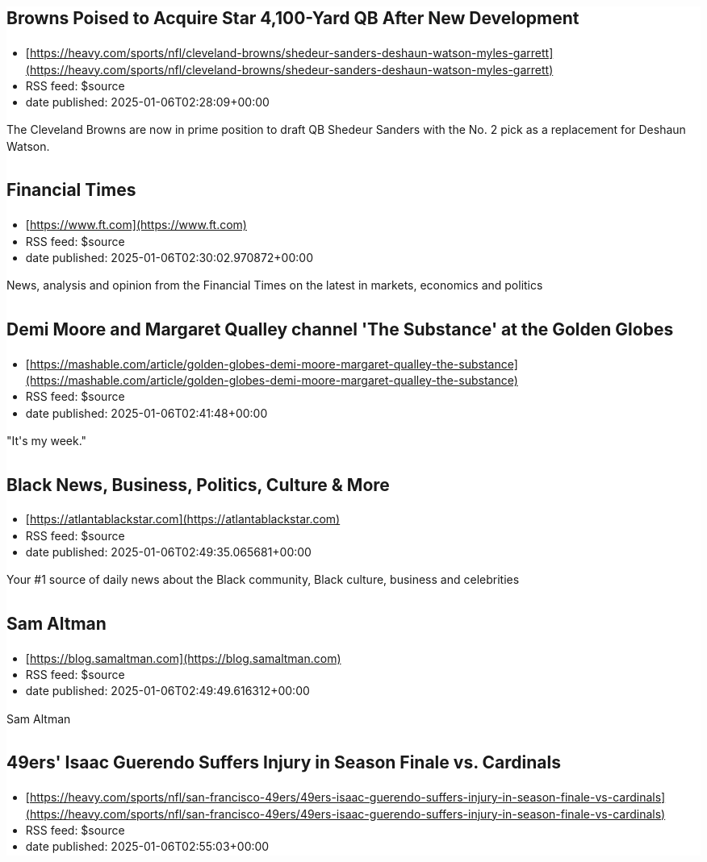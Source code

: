 ## Browns Poised to Acquire Star 4,100-Yard QB After New Development
 - [https://heavy.com/sports/nfl/cleveland-browns/shedeur-sanders-deshaun-watson-myles-garrett](https://heavy.com/sports/nfl/cleveland-browns/shedeur-sanders-deshaun-watson-myles-garrett)
 - RSS feed: $source
 - date published: 2025-01-06T02:28:09+00:00

The Cleveland Browns are now in prime position to draft QB Shedeur Sanders with the No. 2 pick as a replacement for Deshaun Watson.

## Financial Times
 - [https://www.ft.com](https://www.ft.com)
 - RSS feed: $source
 - date published: 2025-01-06T02:30:02.970872+00:00

News, analysis and opinion from the Financial Times on the latest in markets, economics and politics

## Demi Moore and Margaret Qualley channel 'The Substance' at the Golden Globes
 - [https://mashable.com/article/golden-globes-demi-moore-margaret-qualley-the-substance](https://mashable.com/article/golden-globes-demi-moore-margaret-qualley-the-substance)
 - RSS feed: $source
 - date published: 2025-01-06T02:41:48+00:00

"It's my week."

## Black News, Business, Politics, Culture & More
 - [https://atlantablackstar.com](https://atlantablackstar.com)
 - RSS feed: $source
 - date published: 2025-01-06T02:49:35.065681+00:00

Your #1 source of daily news about the Black community, Black culture, business and celebrities

## Sam Altman
 - [https://blog.samaltman.com](https://blog.samaltman.com)
 - RSS feed: $source
 - date published: 2025-01-06T02:49:49.616312+00:00

Sam Altman

## 49ers' Isaac Guerendo Suffers Injury in Season Finale vs. Cardinals
 - [https://heavy.com/sports/nfl/san-francisco-49ers/49ers-isaac-guerendo-suffers-injury-in-season-finale-vs-cardinals](https://heavy.com/sports/nfl/san-francisco-49ers/49ers-isaac-guerendo-suffers-injury-in-season-finale-vs-cardinals)
 - RSS feed: $source
 - date published: 2025-01-06T02:55:03+00:00
